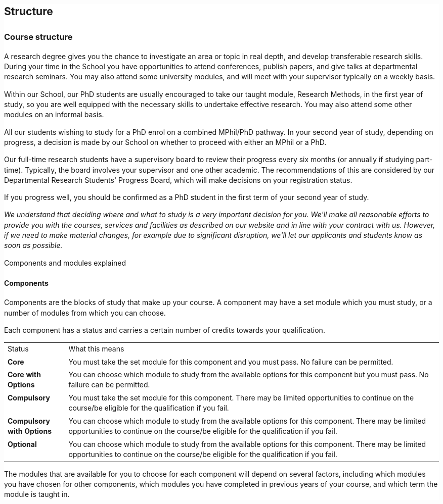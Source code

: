 ## Structure

### Course structure

A research degree gives you the chance to investigate an area or topic in real depth, and develop transferable research skills. During your time in the School you have opportunities to attend conferences, publish papers, and give talks at departmental research seminars. You may also attend some university modules, and will meet with your supervisor typically on a weekly basis.

Within our School, our PhD students are usually encouraged to take our taught module, Research Methods, in the first year of study, so you are well equipped with the necessary skills to undertake effective research. You may also attend some other modules on an informal basis.

All our students wishing to study for a PhD enrol on a combined MPhil/PhD pathway. In your second year of study, depending on progress, a decision is made by our School on whether to proceed with either an MPhil or a PhD.

Our full-time research students have a supervisory board to review their progress every six months (or annually if studying part-time). Typically, the board involves your supervisor and one other academic. The recommendations of this are considered by our Departmental Research Students' Progress Board, which will make decisions on your registration status.

If you progress well, you should be confirmed as a PhD student in the first term of your second year of study.

*We understand that deciding where and what to study is a very important decision for you. We'll make all reasonable efforts to provide you with the courses, services and facilities as described on our website and in line with your contract with us. However, if we need to make material changes, for example due to significant disruption, we'll let our applicants and students know as soon as possible.*

Components and modules explained

#### Components

Components are the blocks of study that make up your course. A component may have a set module which you must study, or a number of modules from which you can choose.

Each component has a status and carries a certain number of credits towards your qualification.

|  |  |
| --- | --- |
| Status | What this means |
| **Core** | You must take the set module for this component and you must pass. No failure can be permitted. |
| **Core with Options** | You can choose which module to study from the available options for this component but you must pass. No failure can be permitted. |
| **Compulsory** | You must take the set module for this component. There may be limited opportunities to continue on the course/be eligible for the qualification if you fail. |
| **Compulsory with Options** | You can choose which module to study from the available options for this component. There may be limited opportunities to continue on the course/be eligible for the qualification if you fail. |
| **Optional** | You can choose which module to study from the available options for this component. There may be limited opportunities to continue on the course/be eligible for the qualification if you fail. |

The modules that are available for you to choose for each component will depend on several factors, including which modules you have chosen for other components, which modules you have completed in previous years of your course, and which term the module is taught in.
